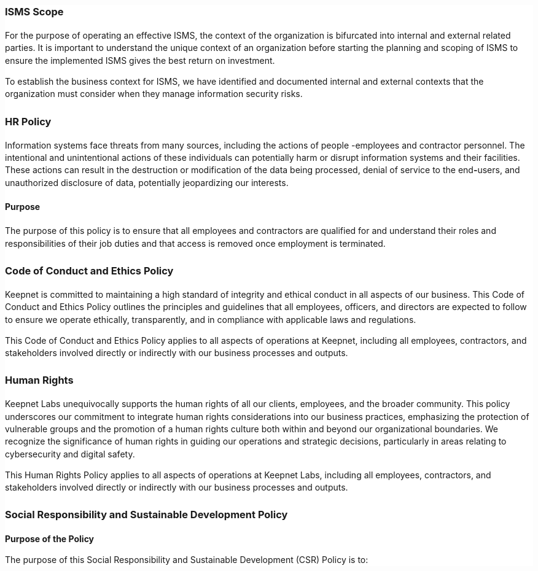 ### ISMS Scope

For the purpose of operating an effective ISMS, the context of the organization is bifurcated into internal and external related parties. It is important to understand the unique context of an organization before starting the planning and scoping of ISMS to ensure the implemented ISMS gives the best return on investment.

To establish the business context for ISMS, we have identified and documented internal and external contexts that the organization must consider when they manage information security risks.

### **HR Policy**

Information systems face threats from many sources, including the actions of people -employees and contractor personnel. The intentional and unintentional actions of these individuals can potentially harm or disrupt information systems and their facilities. These actions can result in the destruction or modification of the data being processed, denial of service to the en&#x64;**-**&#x75;sers, and unauthorized disclosure of data, potentially jeopardizing our interests.

#### Purpose

The purpose of this policy is to ensure that all employees and contractors are qualified for and understand their roles and responsibilities of their job duties and that access is removed once employment is terminated.

### Code of Conduct and Ethics Policy

Keepnet is committed to maintaining a high standard of integrity and ethical conduct in all aspects of our business. This Code of Conduct and Ethics Policy outlines the principles and guidelines that all employees, officers, and directors are expected to follow to ensure we operate ethically, transparently, and in compliance with applicable laws and regulations.

This Code of Conduct and Ethics Policy applies to all aspects of operations at Keepnet, including all employees, contractors, and stakeholders involved directly or indirectly with our business processes and outputs.

### Human Rights

Keepnet Labs unequivocally supports the human rights of all our clients, employees, and the broader community. This policy underscores our commitment to integrate human rights considerations into our business practices, emphasizing the protection of vulnerable groups and the promotion of a human rights culture both within and beyond our organizational boundaries. We recognize the significance of human rights in guiding our operations and strategic decisions, particularly in areas relating to cybersecurity and digital safety.

This Human Rights Policy applies to all aspects of operations at Keepnet Labs, including all employees, contractors, and stakeholders involved directly or indirectly with our business processes and outputs.

### Social Responsibility and Sustainable Development Policy

**Purpose of the Policy**

The purpose of this Social Responsibility and Sustainable Development (CSR) Policy is to:
